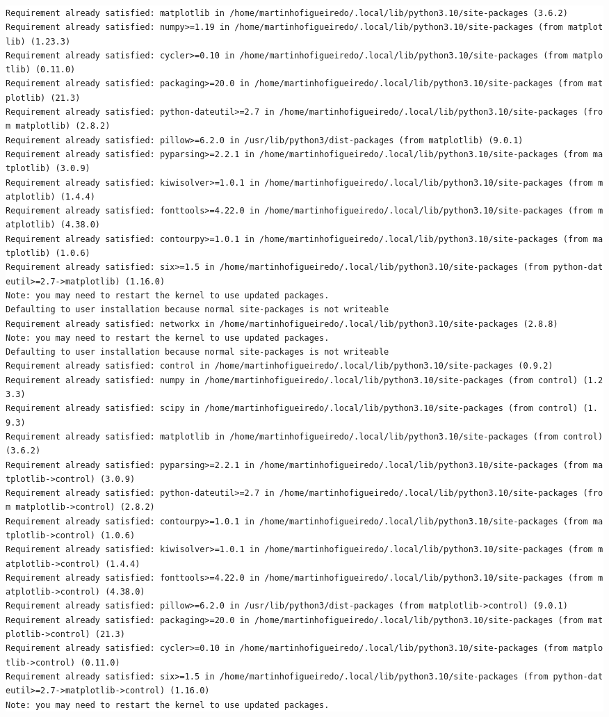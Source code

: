     Requirement already satisfied: matplotlib in /home/martinhofigueiredo/.local/lib/python3.10/site-packages (3.6.2)
    Requirement already satisfied: numpy>=1.19 in /home/martinhofigueiredo/.local/lib/python3.10/site-packages (from matplotlib) (1.23.3)
    Requirement already satisfied: cycler>=0.10 in /home/martinhofigueiredo/.local/lib/python3.10/site-packages (from matplotlib) (0.11.0)
    Requirement already satisfied: packaging>=20.0 in /home/martinhofigueiredo/.local/lib/python3.10/site-packages (from matplotlib) (21.3)
    Requirement already satisfied: python-dateutil>=2.7 in /home/martinhofigueiredo/.local/lib/python3.10/site-packages (from matplotlib) (2.8.2)
    Requirement already satisfied: pillow>=6.2.0 in /usr/lib/python3/dist-packages (from matplotlib) (9.0.1)
    Requirement already satisfied: pyparsing>=2.2.1 in /home/martinhofigueiredo/.local/lib/python3.10/site-packages (from matplotlib) (3.0.9)
    Requirement already satisfied: kiwisolver>=1.0.1 in /home/martinhofigueiredo/.local/lib/python3.10/site-packages (from matplotlib) (1.4.4)
    Requirement already satisfied: fonttools>=4.22.0 in /home/martinhofigueiredo/.local/lib/python3.10/site-packages (from matplotlib) (4.38.0)
    Requirement already satisfied: contourpy>=1.0.1 in /home/martinhofigueiredo/.local/lib/python3.10/site-packages (from matplotlib) (1.0.6)
    Requirement already satisfied: six>=1.5 in /home/martinhofigueiredo/.local/lib/python3.10/site-packages (from python-dateutil>=2.7->matplotlib) (1.16.0)
    Note: you may need to restart the kernel to use updated packages.
    Defaulting to user installation because normal site-packages is not writeable
    Requirement already satisfied: networkx in /home/martinhofigueiredo/.local/lib/python3.10/site-packages (2.8.8)
    Note: you may need to restart the kernel to use updated packages.
    Defaulting to user installation because normal site-packages is not writeable
    Requirement already satisfied: control in /home/martinhofigueiredo/.local/lib/python3.10/site-packages (0.9.2)
    Requirement already satisfied: numpy in /home/martinhofigueiredo/.local/lib/python3.10/site-packages (from control) (1.23.3)
    Requirement already satisfied: scipy in /home/martinhofigueiredo/.local/lib/python3.10/site-packages (from control) (1.9.3)
    Requirement already satisfied: matplotlib in /home/martinhofigueiredo/.local/lib/python3.10/site-packages (from control) (3.6.2)
    Requirement already satisfied: pyparsing>=2.2.1 in /home/martinhofigueiredo/.local/lib/python3.10/site-packages (from matplotlib->control) (3.0.9)
    Requirement already satisfied: python-dateutil>=2.7 in /home/martinhofigueiredo/.local/lib/python3.10/site-packages (from matplotlib->control) (2.8.2)
    Requirement already satisfied: contourpy>=1.0.1 in /home/martinhofigueiredo/.local/lib/python3.10/site-packages (from matplotlib->control) (1.0.6)
    Requirement already satisfied: kiwisolver>=1.0.1 in /home/martinhofigueiredo/.local/lib/python3.10/site-packages (from matplotlib->control) (1.4.4)
    Requirement already satisfied: fonttools>=4.22.0 in /home/martinhofigueiredo/.local/lib/python3.10/site-packages (from matplotlib->control) (4.38.0)
    Requirement already satisfied: pillow>=6.2.0 in /usr/lib/python3/dist-packages (from matplotlib->control) (9.0.1)
    Requirement already satisfied: packaging>=20.0 in /home/martinhofigueiredo/.local/lib/python3.10/site-packages (from matplotlib->control) (21.3)
    Requirement already satisfied: cycler>=0.10 in /home/martinhofigueiredo/.local/lib/python3.10/site-packages (from matplotlib->control) (0.11.0)
    Requirement already satisfied: six>=1.5 in /home/martinhofigueiredo/.local/lib/python3.10/site-packages (from python-dateutil>=2.7->matplotlib->control) (1.16.0)
    Note: you may need to restart the kernel to use updated packages.
